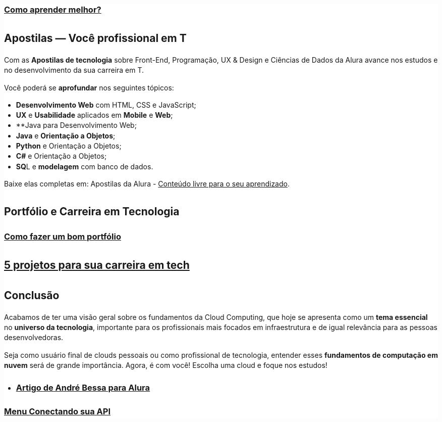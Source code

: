 ### [Como aprender melhor?](https://www.youtube.com/watch?v=uOagLB3uyeU&t=1s)

## Apostilas — Você profissional em T

Com as **Apostilas de tecnologia** sobre Front-End, Programação, UX & Design e Ciências de Dados da Alura avance nos estudos e no desenvolvimento da sua carreira em T.

Você poderá se **aprofundar** nos seguintes tópicos:

- **Desenvolvimento Web** com HTML, CSS e JavaScript;
- **UX** e **Usabilidade** aplicados em **Mobile** e **Web**;
- **Java para Desenvolvimento Web;
- **Java** e **Orientação a Objetos**;
- **Python** e Orientação a Objetos;
- **C#** e Orientação a Objetos;
- **SQ**L e **modelagem** com banco de dados.

Baixe elas completas em: Apostilas da Alura - [Conteúdo livre para o seu aprendizado](https://www.alura.com.br/).

## Portfólio e Carreira em Tecnologia

### [Como fazer um bom portfólio](https://www.youtube.com/watch?v=gu1OXrirC0U)

## [5 projetos para sua carreira em tech](https://www.youtube.com/watch?v=nckXBdyqHVc)

## Conclusão

Acabamos de ter uma visão geral sobre os fundamentos da Cloud Computing, que hoje se apresenta como um **tema essencial** no **universo da tecnologia**, importante para os profissionais mais focados em infraestrutura e de igual relevância para as pessoas desenvolvedoras.

Seja como usuário final de clouds pessoais ou como profissional de tecnologia, entender esses **fundamentos de computação em nuvem** será de grande importância. Agora, é com você! Escolha uma cloud e foque nos estudos!

- ### [Artigo de André Bessa para Alura](https://www.alura.com.br/artigos/cloud)

### [Menu Conectando sua API](menu.md)